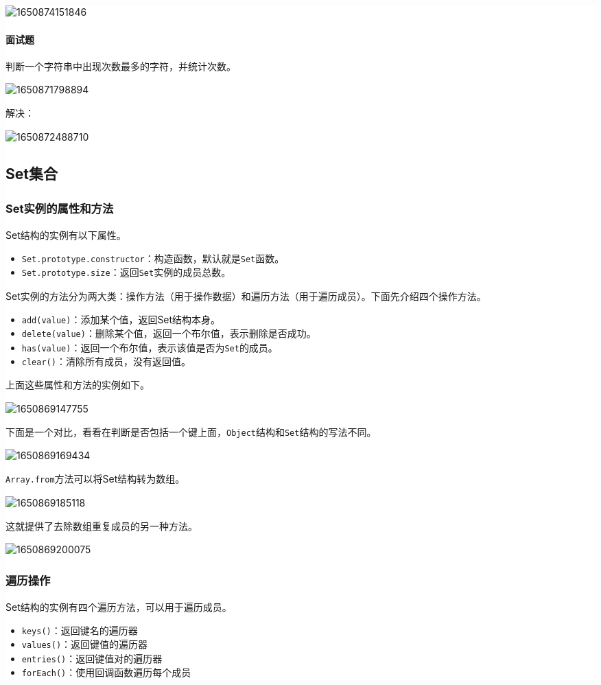 ![1650874151846](C:\Users\86186\AppData\Roaming\Typora\typora-user-images\1650874151846.png)

#### 面试题

判断一个字符串中出现次数最多的字符，并统计次数。

![1650871798894](C:\Users\86186\AppData\Roaming\Typora\typora-user-images\1650871798894.png)

解决：

![1650872488710](C:\Users\86186\AppData\Roaming\Typora\typora-user-images\1650872488710.png)



## Set集合

### Set实例的属性和方法

Set结构的实例有以下属性。

- `Set.prototype.constructor`：构造函数，默认就是`Set`函数。
- `Set.prototype.size`：返回`Set`实例的成员总数。

Set实例的方法分为两大类：操作方法（用于操作数据）和遍历方法（用于遍历成员）。下面先介绍四个操作方法。

- `add(value)`：添加某个值，返回Set结构本身。
- `delete(value)`：删除某个值，返回一个布尔值，表示删除是否成功。
- `has(value)`：返回一个布尔值，表示该值是否为`Set`的成员。
- `clear()`：清除所有成员，没有返回值。

上面这些属性和方法的实例如下。

![1650869147755](C:\Users\86186\AppData\Roaming\Typora\typora-user-images\1650869147755.png)

下面是一个对比，看看在判断是否包括一个键上面，`Object`结构和`Set`结构的写法不同。

![1650869169434](C:\Users\86186\AppData\Roaming\Typora\typora-user-images\1650869169434.png)

`Array.from`方法可以将Set结构转为数组。

![1650869185118](C:\Users\86186\AppData\Roaming\Typora\typora-user-images\1650869185118.png)

这就提供了去除数组重复成员的另一种方法。

![1650869200075](C:\Users\86186\AppData\Roaming\Typora\typora-user-images\1650869200075.png)

### 遍历操作

Set结构的实例有四个遍历方法，可以用于遍历成员。

- `keys()`：返回键名的遍历器
- `values()`：返回键值的遍历器
- `entries()`：返回键值对的遍历器
- `forEach()`：使用回调函数遍历每个成员

